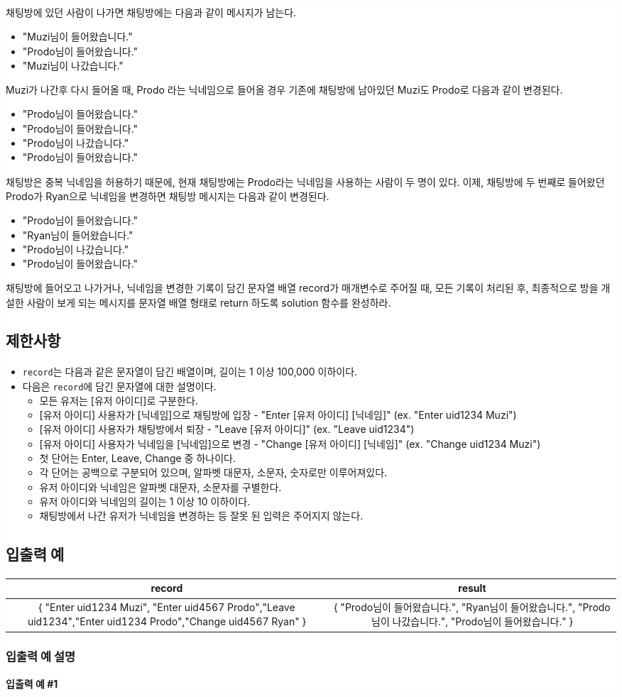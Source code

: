 채팅방에 있던 사람이 나가면 채팅방에는 다음과 같이 메시지가 남는다.

* "Muzi님이 들어왔습니다."
* "Prodo님이 들어왔습니다."
* "Muzi님이 나갔습니다."

Muzi가 나간후 다시 들어올 때, Prodo 라는 닉네임으로 들어올 경우 기존에 채팅방에 남아있던 Muzi도 Prodo로 다음과 같이 변경된다.

* "Prodo님이 들어왔습니다."
* "Prodo님이 들어왔습니다."
* "Prodo님이 나갔습니다."
* "Prodo님이 들어왔습니다."

채팅방은 중복 닉네임을 허용하기 때문에, 현재 채팅방에는 Prodo라는 닉네임을 사용하는 사람이 두 명이 있다. 이제, 채팅방에 두 번째로 들어왔던 Prodo가 Ryan으로 닉네임을 변경하면 채팅방 메시지는 다음과 같이 변경된다.

* "Prodo님이 들어왔습니다."
* "Ryan님이 들어왔습니다."
* "Prodo님이 나갔습니다."
* "Prodo님이 들어왔습니다."

채팅방에 들어오고 나가거나, 닉네임을 변경한 기록이 담긴 문자열 배열 record가 매개변수로 주어질 때, 모든 기록이 처리된 후, 최종적으로 방을 개설한 사람이 보게 되는 메시지를 문자열 배열 형태로 return 하도록 solution 함수를 완성하라.





## 제한사항

* `record`는 다음과 같은 문자열이 담긴 배열이며, 길이는 1 이상 100,000 이하이다.
* 다음은 `record`에 담긴 문자열에 대한 설명이다.
  * 모든 유저는 [유저 아이디]로 구분한다.
  * [유저 아이디] 사용자가 [닉네임]으로 채팅방에 입장 - "Enter [유저 아이디] [닉네임]" (ex. "Enter uid1234 Muzi")
  * [유저 아이디] 사용자가 채팅방에서 퇴장 - "Leave [유저 아이디]" (ex. "Leave uid1234")
  * [유저 아이디] 사용자가 닉네임을 [닉네임]으로 변경 - "Change [유저 아이디] [닉네임]" (ex. "Change uid1234 Muzi")
  * 첫 단어는 Enter, Leave, Change 중 하나이다.
  * 각 단어는 공백으로 구분되어 있으며, 알파벳 대문자, 소문자, 숫자로만 이루어져있다.
  * 유저 아이디와 닉네임은 알파벳 대문자, 소문자를 구별한다.
  * 유저 아이디와 닉네임의 길이는 1 이상 10 이하이다.
  * 채팅방에서 나간 유저가 닉네임을 변경하는 등 잘못 된 입력은 주어지지 않는다.





## 입출력 예

|                                                   record                                                    |                                                   result                                                    |
| :---------------------------------------------------------------------------------------------------------: | :---------------------------------------------------------------------------------------------------------: |
| { "Enter uid1234 Muzi", "Enter uid4567 Prodo","Leave uid1234","Enter uid1234 Prodo","Change uid4567 Ryan" } | { "Prodo님이 들어왔습니다.", "Ryan님이 들어왔습니다.", "Prodo님이 나갔습니다.", "Prodo님이 들어왔습니다." } |



### 입출력 예 설명

**입출력 예 #1**

